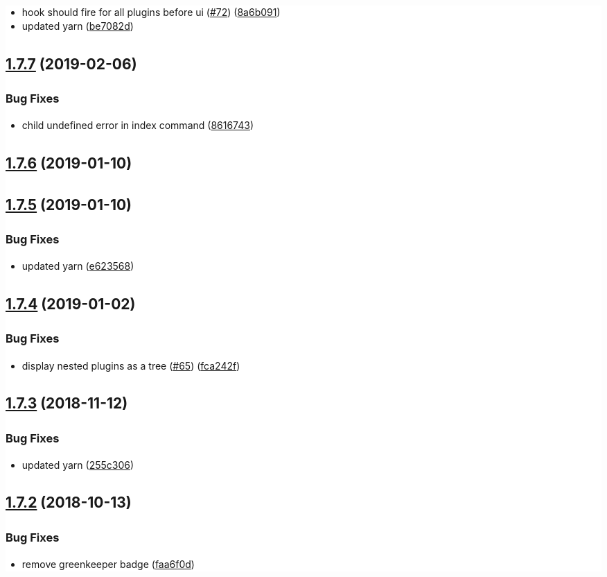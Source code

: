 - hook should fire for all plugins before ui ([#72](https://github.com/oclif/plugin-plugins/issues/72)) ([8a6b091](https://github.com/oclif/plugin-plugins/commit/8a6b091c91670daa2c9e265b5f271e32eaf9e463))
- updated yarn ([be7082d](https://github.com/oclif/plugin-plugins/commit/be7082d84710ed25b7c0b2c8e10c560e201c5f2a))

## [1.7.7](https://github.com/oclif/plugin-plugins/compare/v1.7.6...v1.7.7) (2019-02-06)

### Bug Fixes

- child undefined error in index command ([8616743](https://github.com/oclif/plugin-plugins/commit/86167433e90a89d823a12b4e4bffed782aa99ed9))

## [1.7.6](https://github.com/oclif/plugin-plugins/compare/v1.7.5...v1.7.6) (2019-01-10)

## [1.7.5](https://github.com/oclif/plugin-plugins/compare/v1.7.4...v1.7.5) (2019-01-10)

### Bug Fixes

- updated yarn ([e623568](https://github.com/oclif/plugin-plugins/commit/e623568823357bbcf2c3e798699bb43b65e012be))

## [1.7.4](https://github.com/oclif/plugin-plugins/compare/v1.7.3...v1.7.4) (2019-01-02)

### Bug Fixes

- display nested plugins as a tree ([#65](https://github.com/oclif/plugin-plugins/issues/65)) ([fca242f](https://github.com/oclif/plugin-plugins/commit/fca242f7f4c4fa267dad5fd384684756335b789e))

## [1.7.3](https://github.com/oclif/plugin-plugins/compare/v1.7.2...v1.7.3) (2018-11-12)

### Bug Fixes

- updated yarn ([255c306](https://github.com/oclif/plugin-plugins/commit/255c3062dd6c2a73e72e4602760559dcae63c920))

## [1.7.2](https://github.com/oclif/plugin-plugins/compare/v1.7.1...v1.7.2) (2018-10-13)

### Bug Fixes

- remove greenkeeper badge ([faa6f0d](https://github.com/oclif/plugin-plugins/commit/faa6f0dd74a1500aa5cb85331ccdedac77e93922))
